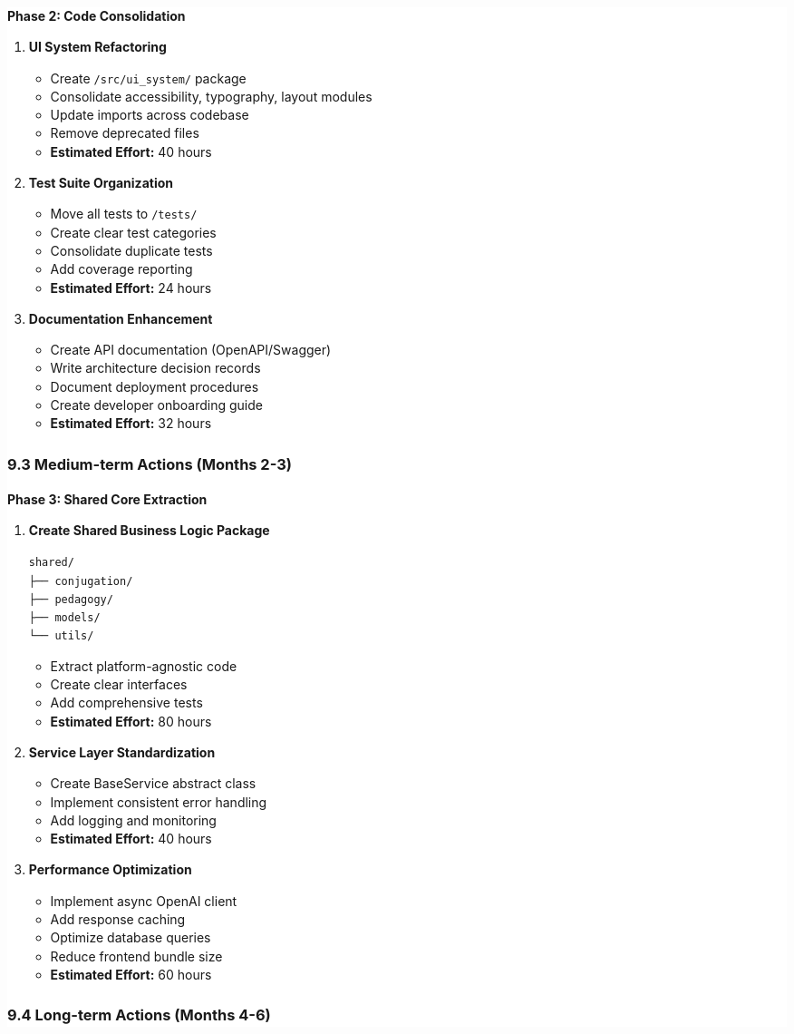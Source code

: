 **Phase 2: Code Consolidation**

1. **UI System Refactoring**
   - Create `/src/ui_system/` package
   - Consolidate accessibility, typography, layout modules
   - Update imports across codebase
   - Remove deprecated files
   - **Estimated Effort:** 40 hours

2. **Test Suite Organization**
   - Move all tests to `/tests/`
   - Create clear test categories
   - Consolidate duplicate tests
   - Add coverage reporting
   - **Estimated Effort:** 24 hours

3. **Documentation Enhancement**
   - Create API documentation (OpenAPI/Swagger)
   - Write architecture decision records
   - Document deployment procedures
   - Create developer onboarding guide
   - **Estimated Effort:** 32 hours

### 9.3 Medium-term Actions (Months 2-3)

**Phase 3: Shared Core Extraction**

1. **Create Shared Business Logic Package**
   ```bash
   shared/
   ├── conjugation/
   ├── pedagogy/
   ├── models/
   └── utils/
   ```
   - Extract platform-agnostic code
   - Create clear interfaces
   - Add comprehensive tests
   - **Estimated Effort:** 80 hours

2. **Service Layer Standardization**
   - Create BaseService abstract class
   - Implement consistent error handling
   - Add logging and monitoring
   - **Estimated Effort:** 40 hours

3. **Performance Optimization**
   - Implement async OpenAI client
   - Add response caching
   - Optimize database queries
   - Reduce frontend bundle size
   - **Estimated Effort:** 60 hours

### 9.4 Long-term Actions (Months 4-6)

